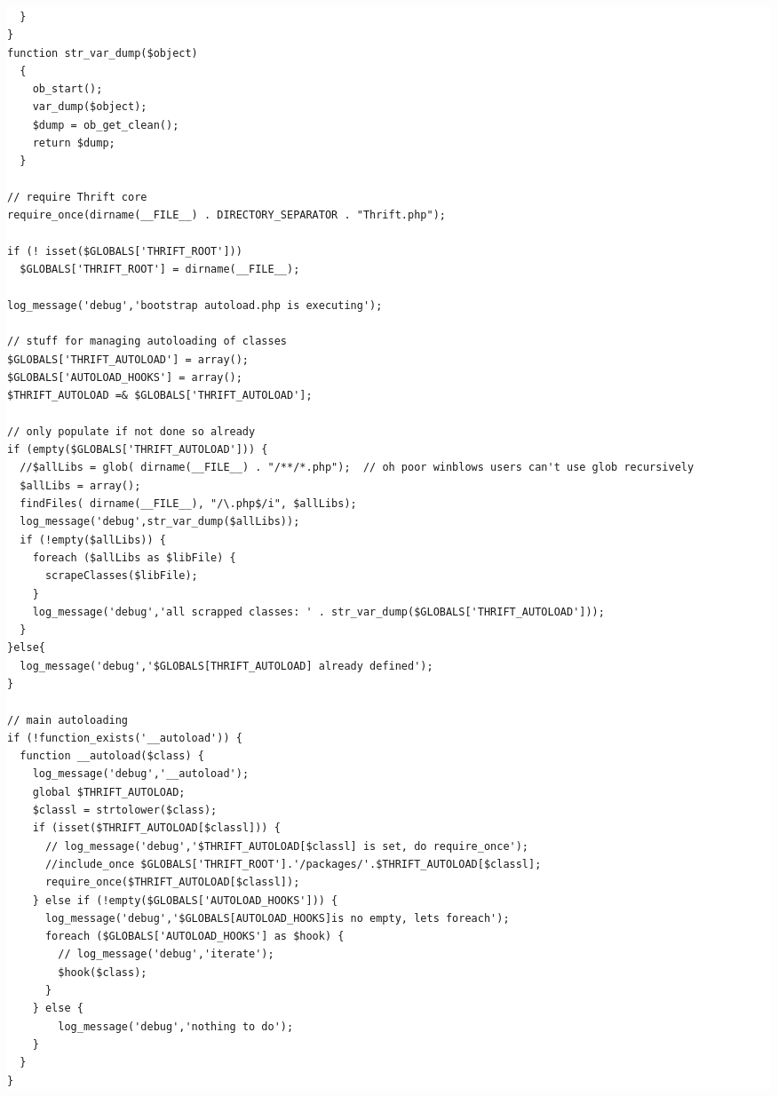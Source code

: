 ```
  }
}
function str_var_dump($object)
  {
    ob_start();
    var_dump($object);
    $dump = ob_get_clean();
    return $dump;
  }

// require Thrift core
require_once(dirname(__FILE__) . DIRECTORY_SEPARATOR . "Thrift.php");

if (! isset($GLOBALS['THRIFT_ROOT']))
  $GLOBALS['THRIFT_ROOT'] = dirname(__FILE__);

log_message('debug','bootstrap autoload.php is executing');

// stuff for managing autoloading of classes
$GLOBALS['THRIFT_AUTOLOAD'] = array();
$GLOBALS['AUTOLOAD_HOOKS'] = array();
$THRIFT_AUTOLOAD =& $GLOBALS['THRIFT_AUTOLOAD'];

// only populate if not done so already
if (empty($GLOBALS['THRIFT_AUTOLOAD'])) {
  //$allLibs = glob( dirname(__FILE__) . "/**/*.php");  // oh poor winblows users can't use glob recursively
  $allLibs = array();
  findFiles( dirname(__FILE__), "/\.php$/i", $allLibs);
  log_message('debug',str_var_dump($allLibs));
  if (!empty($allLibs)) {
    foreach ($allLibs as $libFile) {
      scrapeClasses($libFile);
    }
    log_message('debug','all scrapped classes: ' . str_var_dump($GLOBALS['THRIFT_AUTOLOAD']));
  }
}else{
  log_message('debug','$GLOBALS[THRIFT_AUTOLOAD] already defined');
}

// main autoloading
if (!function_exists('__autoload')) {
  function __autoload($class) {
    log_message('debug','__autoload');
    global $THRIFT_AUTOLOAD;
    $classl = strtolower($class);
    if (isset($THRIFT_AUTOLOAD[$classl])) {
      // log_message('debug','$THRIFT_AUTOLOAD[$classl] is set, do require_once');
      //include_once $GLOBALS['THRIFT_ROOT'].'/packages/'.$THRIFT_AUTOLOAD[$classl];
      require_once($THRIFT_AUTOLOAD[$classl]);
    } else if (!empty($GLOBALS['AUTOLOAD_HOOKS'])) {
      log_message('debug','$GLOBALS[AUTOLOAD_HOOKS]is no empty, lets foreach');
      foreach ($GLOBALS['AUTOLOAD_HOOKS'] as $hook) {
        // log_message('debug','iterate');
        $hook($class);
      }
    } else {
        log_message('debug','nothing to do');
    }
  }  
} 
```
